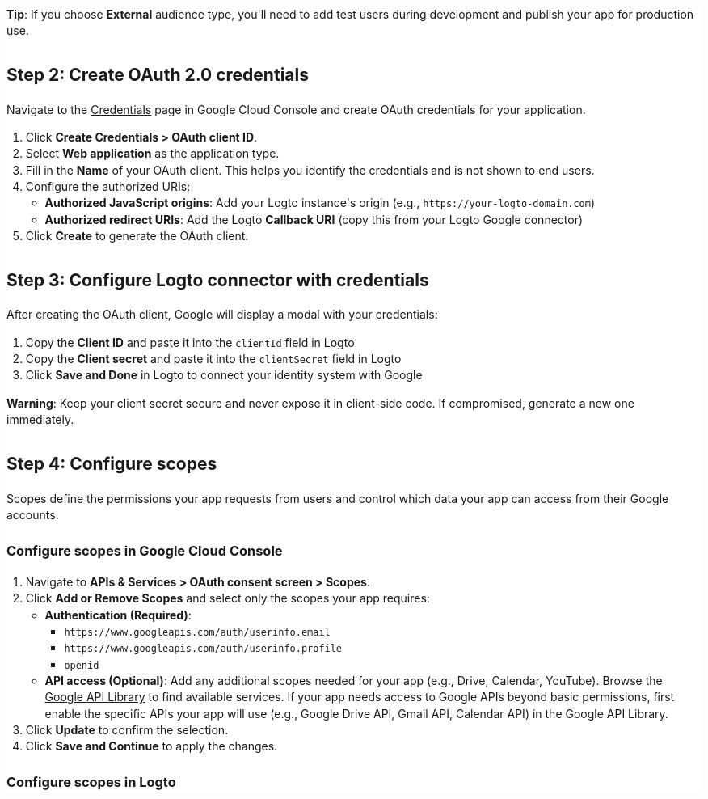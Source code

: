 **Tip**: If you choose **External** audience type, you'll need to add test users during development and publish your app for production use.

## Step 2: Create OAuth 2.0 credentials

Navigate to the [Credentials](https://console.cloud.google.com/apis/credentials) page in Google Cloud Console and create OAuth credentials for your application.

1. Click **Create Credentials > OAuth client ID**.
2. Select **Web application** as the application type.
3. Fill in the **Name** of your OAuth client. This helps you identify the credentials and is not shown to end users.
4. Configure the authorized URIs:
   - **Authorized JavaScript origins**: Add your Logto instance's origin (e.g., `https://your-logto-domain.com`)
   - **Authorized redirect URIs**: Add the Logto **Callback URI** (copy this from your Logto Google connector)
5. Click **Create** to generate the OAuth client.

## Step 3: Configure Logto connector with credentials

After creating the OAuth client, Google will display a modal with your credentials:

1. Copy the **Client ID** and paste it into the `clientId` field in Logto
2. Copy the **Client secret** and paste it into the `clientSecret` field in Logto
3. Click **Save and Done** in Logto to connect your identity system with Google

**Warning**: Keep your client secret secure and never expose it in client-side code. If compromised, generate a new one immediately.

## Step 4: Configure scopes

Scopes define the permissions your app requests from users and control which data your app can access from their Google accounts.

### Configure scopes in Google Cloud Console

1. Navigate to **APIs & Services > OAuth consent screen > Scopes**.
2. Click **Add or Remove Scopes** and select only the scopes your app requires:
   - **Authentication (Required)**:
     - `https://www.googleapis.com/auth/userinfo.email`
     - `https://www.googleapis.com/auth/userinfo.profile`
     - `openid`
   - **API access (Optional)**: Add any additional scopes needed for your app (e.g., Drive, Calendar, YouTube). Browse the [Google API Library](https://console.cloud.google.com/apis/library) to find available services. If your app needs access to Google APIs beyond basic permissions, first enable the specific APIs your app will use (e.g., Google Drive API, Gmail API, Calendar API) in the Google API Library.
3. Click **Update** to confirm the selection.
4. Click **Save and Continue** to apply the changes.

### Configure scopes in Logto
